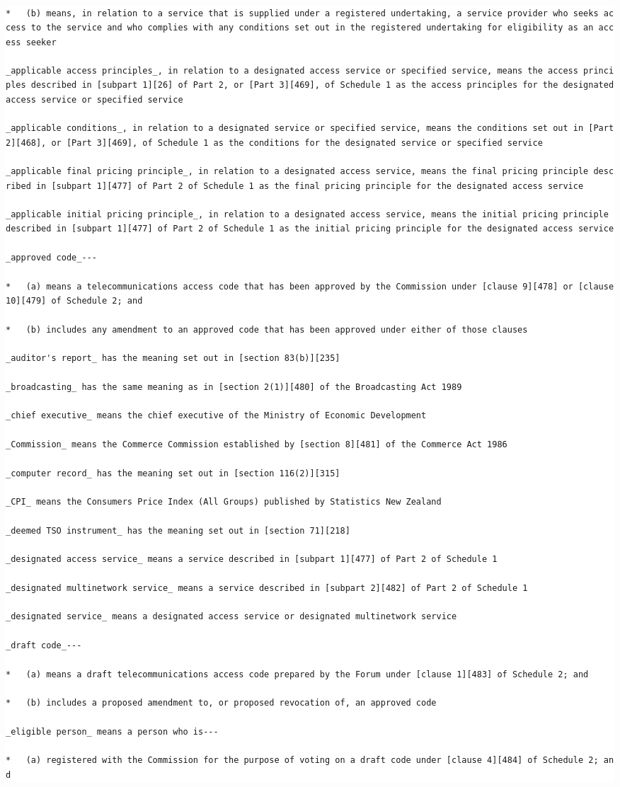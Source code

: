     *   (b) means, in relation to a service that is supplied under a registered undertaking, a service provider who seeks access to the service and who complies with any conditions set out in the registered undertaking for eligibility as an access seeker
    
    _applicable access principles_, in relation to a designated access service or specified service, means the access principles described in [subpart 1][26] of Part 2, or [Part 3][469], of Schedule 1 as the access principles for the designated access service or specified service
    
    _applicable conditions_, in relation to a designated service or specified service, means the conditions set out in [Part 2][468], or [Part 3][469], of Schedule 1 as the conditions for the designated service or specified service
    
    _applicable final pricing principle_, in relation to a designated access service, means the final pricing principle described in [subpart 1][477] of Part 2 of Schedule 1 as the final pricing principle for the designated access service
    
    _applicable initial pricing principle_, in relation to a designated access service, means the initial pricing principle described in [subpart 1][477] of Part 2 of Schedule 1 as the initial pricing principle for the designated access service
    
    _approved code_---
        
    *   (a) means a telecommunications access code that has been approved by the Commission under [clause 9][478] or [clause 10][479] of Schedule 2; and
    
    *   (b) includes any amendment to an approved code that has been approved under either of those clauses
    
    _auditor's report_ has the meaning set out in [section 83(b)][235]
    
    _broadcasting_ has the same meaning as in [section 2(1)][480] of the Broadcasting Act 1989
    
    _chief executive_ means the chief executive of the Ministry of Economic Development
    
    _Commission_ means the Commerce Commission established by [section 8][481] of the Commerce Act 1986
    
    _computer record_ has the meaning set out in [section 116(2)][315]
    
    _CPI_ means the Consumers Price Index (All Groups) published by Statistics New Zealand
    
    _deemed TSO instrument_ has the meaning set out in [section 71][218]
    
    _designated access service_ means a service described in [subpart 1][477] of Part 2 of Schedule 1
    
    _designated multinetwork service_ means a service described in [subpart 2][482] of Part 2 of Schedule 1
    
    _designated service_ means a designated access service or designated multinetwork service
    
    _draft code_---
        
    *   (a) means a draft telecommunications access code prepared by the Forum under [clause 1][483] of Schedule 2; and
    
    *   (b) includes a proposed amendment to, or proposed revocation of, an approved code
    
    _eligible person_ means a person who is---
        
    *   (a) registered with the Commission for the purpose of voting on a draft code under [clause 4][484] of Schedule 2; and
    